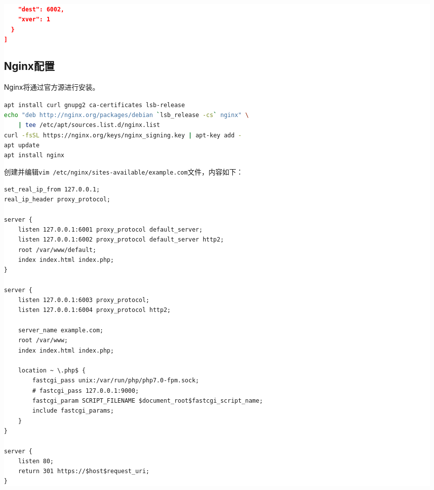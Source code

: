 ```json
    "dest": 6002,
    "xver": 1
  }
]
```

## Nginx配置

Nginx将通过官方源进行安装。

```bash
apt install curl gnupg2 ca-certificates lsb-release
echo "deb http://nginx.org/packages/debian `lsb_release -cs` nginx" \
    | tee /etc/apt/sources.list.d/nginx.list
curl -fsSL https://nginx.org/keys/nginx_signing.key | apt-key add -
apt update
apt install nginx
```

创建并编辑`vim /etc/nginx/sites-available/example.com`文件，内容如下：

```nginx
set_real_ip_from 127.0.0.1;
real_ip_header proxy_protocol;

server {
    listen 127.0.0.1:6001 proxy_protocol default_server;
    listen 127.0.0.1:6002 proxy_protocol default_server http2;
    root /var/www/default;
    index index.html index.php;
}

server {
    listen 127.0.0.1:6003 proxy_protocol;
    listen 127.0.0.1:6004 proxy_protocol http2;

    server_name example.com;
    root /var/www;
    index index.html index.php;

    location ~ \.php$ {
        fastcgi_pass unix:/var/run/php/php7.0-fpm.sock;
        # fastcgi_pass 127.0.0.1:9000;        
        fastcgi_param SCRIPT_FILENAME $document_root$fastcgi_script_name;
        include fastcgi_params;
    }
}

server {
    listen 80;
    return 301 https://$host$request_uri;
}
```
